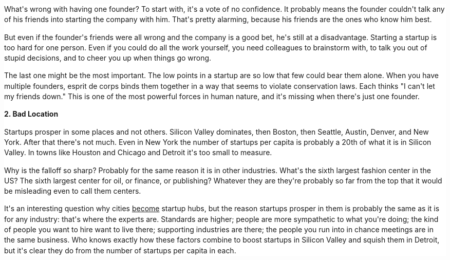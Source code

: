 
  

 What's wrong with having one founder? To start with, it's a vote
of no confidence. It probably means the founder couldn't talk any
of his friends into starting the company with him. That's pretty
alarming, because his friends are the ones who know him best.
   

  

 But even if the founder's friends were all wrong and the company
is a good bet, he's still at a disadvantage. Starting a startup
is too hard for one person. Even if you could do all the work
yourself, you need colleagues to brainstorm with, to talk you out
of stupid decisions, and to cheer you up when things go wrong.
   

  

 The last one might be the most important. The low points in a
startup are so low that few could bear them alone. When you have
multiple founders, esprit de corps binds them together in a way
that seems to violate conservation laws. Each thinks "I can't let
my friends down." This is one of the most powerful forces in human
nature, and it's missing when there's just one founder.
   

  

**2\. Bad Location** 
  

  

 Startups prosper in some places and not others. Silicon Valley
dominates, then Boston, then Seattle, Austin, Denver, and New York. After
that there's not much. Even in New York the number of startups per
capita is probably a 20th of what it is in Silicon Valley. In towns
like Houston and Chicago and Detroit it's too small to measure.
   

  

 Why is the falloff so sharp? Probably for the same reason it is
in other industries. What's the sixth largest fashion center in
the US? The sixth largest center for oil, or finance, or publishing?
Whatever they are they're probably so far from the top that it would
be misleading even to call them centers.
   

  

 It's an interesting question why cities
 [become](https://paulgraham.com/siliconvalley.html) 
 startup hubs, but
the reason startups prosper in them is probably the same as it is
for any industry: that's where the experts are. Standards are
higher; people are more sympathetic to what you're doing; the kind
of people you want to hire want to live there; supporting industries
are there; the people you run into in chance meetings are in the
same business. Who knows exactly how these factors combine to boost
startups in Silicon Valley and squish them in Detroit, but it's
clear they do from the number of startups per capita in each.
   